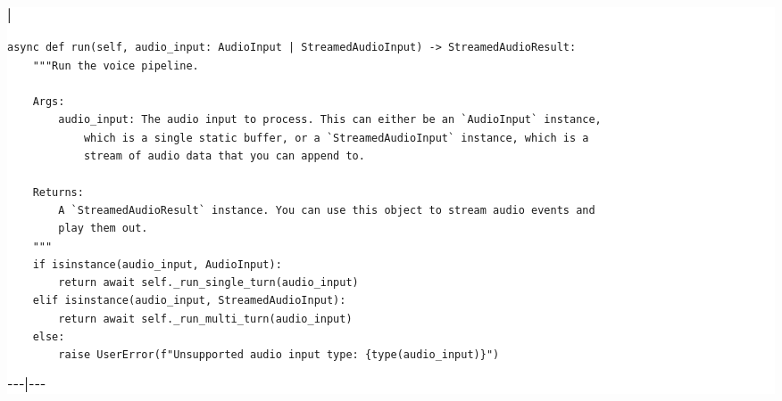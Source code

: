 | 
    
    
    async def run(self, audio_input: AudioInput | StreamedAudioInput) -> StreamedAudioResult:
        """Run the voice pipeline.
    
        Args:
            audio_input: The audio input to process. This can either be an `AudioInput` instance,
                which is a single static buffer, or a `StreamedAudioInput` instance, which is a
                stream of audio data that you can append to.
    
        Returns:
            A `StreamedAudioResult` instance. You can use this object to stream audio events and
            play them out.
        """
        if isinstance(audio_input, AudioInput):
            return await self._run_single_turn(audio_input)
        elif isinstance(audio_input, StreamedAudioInput):
            return await self._run_multi_turn(audio_input)
        else:
            raise UserError(f"Unsupported audio input type: {type(audio_input)}")
      
  
---|---
